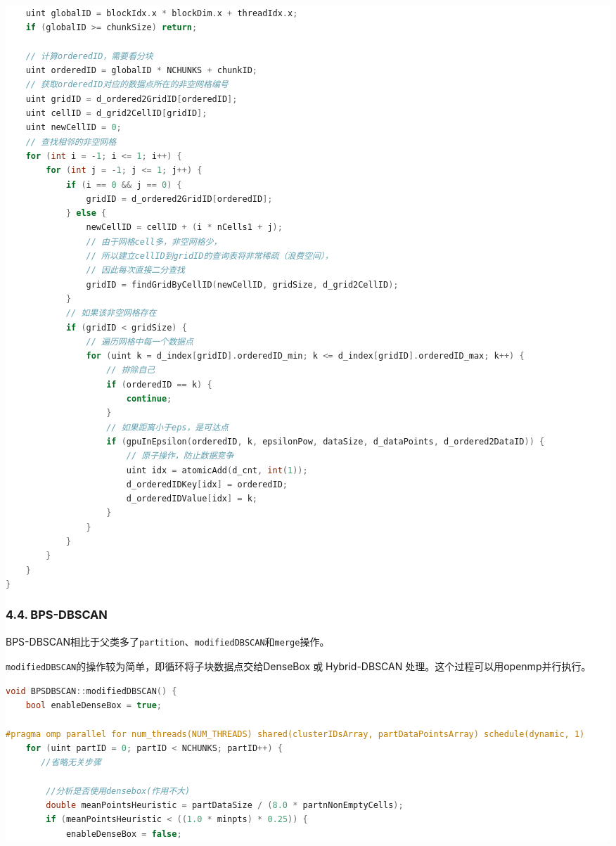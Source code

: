 ```c++
    uint globalID = blockIdx.x * blockDim.x + threadIdx.x;
    if (globalID >= chunkSize) return;

    // 计算orderedID，需要看分块
    uint orderedID = globalID * NCHUNKS + chunkID;
    // 获取orderedID对应的数据点所在的非空网格编号
    uint gridID = d_ordered2GridID[orderedID];
    uint cellID = d_grid2CellID[gridID];
    uint newCellID = 0;
    // 查找相邻的非空网格
    for (int i = -1; i <= 1; i++) {
        for (int j = -1; j <= 1; j++) {
            if (i == 0 && j == 0) {
                gridID = d_ordered2GridID[orderedID];
            } else {
                newCellID = cellID + (i * nCells1 + j);
                // 由于网格cell多，非空网格少，
                // 所以建立cellID到gridID的查询表将非常稀疏（浪费空间），
                // 因此每次直接二分查找
                gridID = findGridByCellID(newCellID, gridSize, d_grid2CellID);
            }
            // 如果该非空网格存在
            if (gridID < gridSize) {
                // 遍历网格中每一个数据点
                for (uint k = d_index[gridID].orderedID_min; k <= d_index[gridID].orderedID_max; k++) {
                    // 排除自己
                    if (orderedID == k) {
                        continue;
                    }
                    // 如果距离小于eps，是可达点
                    if (gpuInEpsilon(orderedID, k, epsilonPow, dataSize, d_dataPoints, d_ordered2DataID)) {
                        // 原子操作，防止数据竞争
                        uint idx = atomicAdd(d_cnt, int(1));
                        d_orderedIDKey[idx] = orderedID;
                        d_orderedIDValue[idx] = k;
                    }
                }
            }
        }
    }
}
```

### 4.4. BPS-DBSCAN

BPS-DBSCAN相比于父类多了`partition`、`modifiedDBSCAN`和`merge`操作。

`modifiedDBSCAN`的操作较为简单，即循环将子块数据点交给DenseBox 或 Hybrid-DBSCAN 处理。这个过程可以用openmp并行执行。

```c++
void BPSDBSCAN::modifiedDBSCAN() {
    bool enableDenseBox = true;

#pragma omp parallel for num_threads(NUM_THREADS) shared(clusterIDsArray, partDataPointsArray) schedule(dynamic, 1)
    for (uint partID = 0; partID < NCHUNKS; partID++) {
       //省略无关步骤

		//分析是否使用densebox(作用不大)
        double meanPointsHeuristic = partDataSize / (8.0 * partnNonEmptyCells);
        if (meanPointsHeuristic < ((1.0 * minpts) * 0.25)) {
            enableDenseBox = false;
```